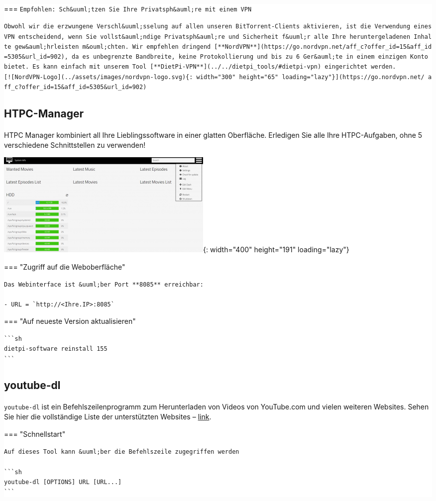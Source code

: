 === `Empfohlen: Sch&uuml;tzen Sie Ihre Privatsph&auml;re mit einem VPN`

    Obwohl wir die erzwungene Verschl&uuml;sselung auf allen unseren BitTorrent-Clients aktivieren, ist die Verwendung eines VPN entscheidend, wenn Sie vollst&auml;ndige Privatsph&auml;re und Sicherheit f&uuml;r alle Ihre heruntergeladenen Inhalte gew&auml;hrleisten m&ouml;chten. Wir empfehlen dringend [**NordVPN**](https://go.nordvpn.net/aff_c?offer_id=15&aff_id=5305&url_id=902), da es unbegrenzte Bandbreite, keine Protokollierung und bis zu 6 Ger&auml;te in einem einzigen Konto bietet. Es kann einfach mit unserem Tool [**DietPi-VPN**](../../dietpi_tools/#dietpi-vpn) eingerichtet werden.
    [![NordVPN-Logo](../assets/images/nordvpn-logo.svg){: width="300" height="65" loading="lazy"}](https://go.nordvpn.net/ aff_c?offer_id=15&aff_id=5305&url_id=902)

## HTPC-Manager

HTPC Manager kombiniert all Ihre Lieblingssoftware in einer glatten Oberfl&auml;che.
Erledigen Sie alle Ihre HTPC-Aufgaben, ohne 5 verschiedene Schnittstellen zu verwenden!

![Screenshot der HTPC Manager-Weboberfl&auml;che](../assets/images/dietpi-software-download-htpc-manager.png){: width="400" height="191" loading="lazy"}

=== "Zugriff auf die Weboberfl&auml;che"

    Das Webinterface ist &uuml;ber Port **8085** erreichbar:

    - URL = `http://<Ihre.IP>:8085`

=== "Auf neueste Version aktualisieren"

    ```sh
    dietpi-software reinstall 155
    ```

## youtube-dl

`youtube-dl` ist ein Befehlszeilenprogramm zum Herunterladen von Videos von YouTube.com und vielen weiteren Websites. Sehen Sie hier die vollst&auml;ndige Liste der unterst&uuml;tzten Websites – [link](https://ytdl-org.github.io/youtube-dl/supportedsites.html).

=== "Schnellstart"

    Auf dieses Tool kann &uuml;ber die Befehlszeile zugegriffen werden

    ```sh
    youtube-dl [OPTIONS] URL [URL...]
    ```
